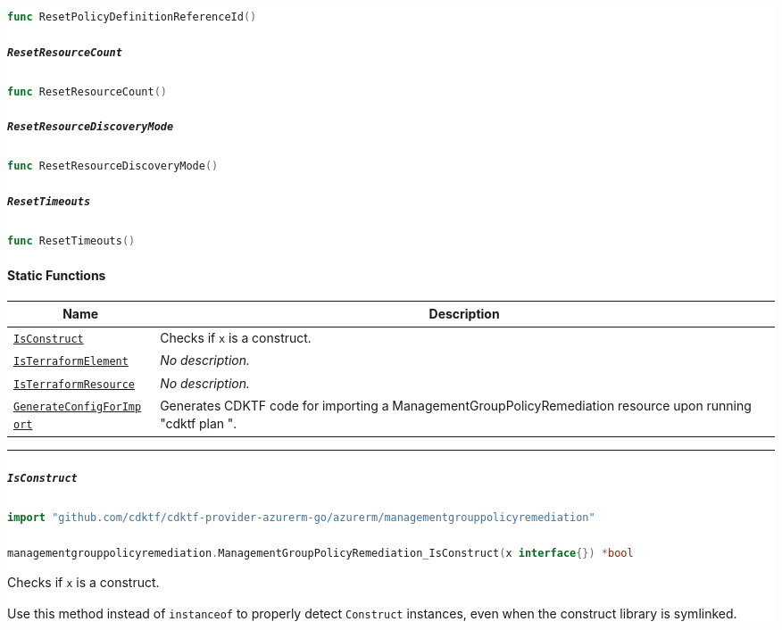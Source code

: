 ```go
func ResetPolicyDefinitionReferenceId()
```

##### `ResetResourceCount` <a name="ResetResourceCount" id="@cdktf/provider-azurerm.managementGroupPolicyRemediation.ManagementGroupPolicyRemediation.resetResourceCount"></a>

```go
func ResetResourceCount()
```

##### `ResetResourceDiscoveryMode` <a name="ResetResourceDiscoveryMode" id="@cdktf/provider-azurerm.managementGroupPolicyRemediation.ManagementGroupPolicyRemediation.resetResourceDiscoveryMode"></a>

```go
func ResetResourceDiscoveryMode()
```

##### `ResetTimeouts` <a name="ResetTimeouts" id="@cdktf/provider-azurerm.managementGroupPolicyRemediation.ManagementGroupPolicyRemediation.resetTimeouts"></a>

```go
func ResetTimeouts()
```

#### Static Functions <a name="Static Functions" id="Static Functions"></a>

| **Name** | **Description** |
| --- | --- |
| <code><a href="#@cdktf/provider-azurerm.managementGroupPolicyRemediation.ManagementGroupPolicyRemediation.isConstruct">IsConstruct</a></code> | Checks if `x` is a construct. |
| <code><a href="#@cdktf/provider-azurerm.managementGroupPolicyRemediation.ManagementGroupPolicyRemediation.isTerraformElement">IsTerraformElement</a></code> | *No description.* |
| <code><a href="#@cdktf/provider-azurerm.managementGroupPolicyRemediation.ManagementGroupPolicyRemediation.isTerraformResource">IsTerraformResource</a></code> | *No description.* |
| <code><a href="#@cdktf/provider-azurerm.managementGroupPolicyRemediation.ManagementGroupPolicyRemediation.generateConfigForImport">GenerateConfigForImport</a></code> | Generates CDKTF code for importing a ManagementGroupPolicyRemediation resource upon running "cdktf plan <stack-name>". |

---

##### `IsConstruct` <a name="IsConstruct" id="@cdktf/provider-azurerm.managementGroupPolicyRemediation.ManagementGroupPolicyRemediation.isConstruct"></a>

```go
import "github.com/cdktf/cdktf-provider-azurerm-go/azurerm/managementgrouppolicyremediation"

managementgrouppolicyremediation.ManagementGroupPolicyRemediation_IsConstruct(x interface{}) *bool
```

Checks if `x` is a construct.

Use this method instead of `instanceof` to properly detect `Construct`
instances, even when the construct library is symlinked.
